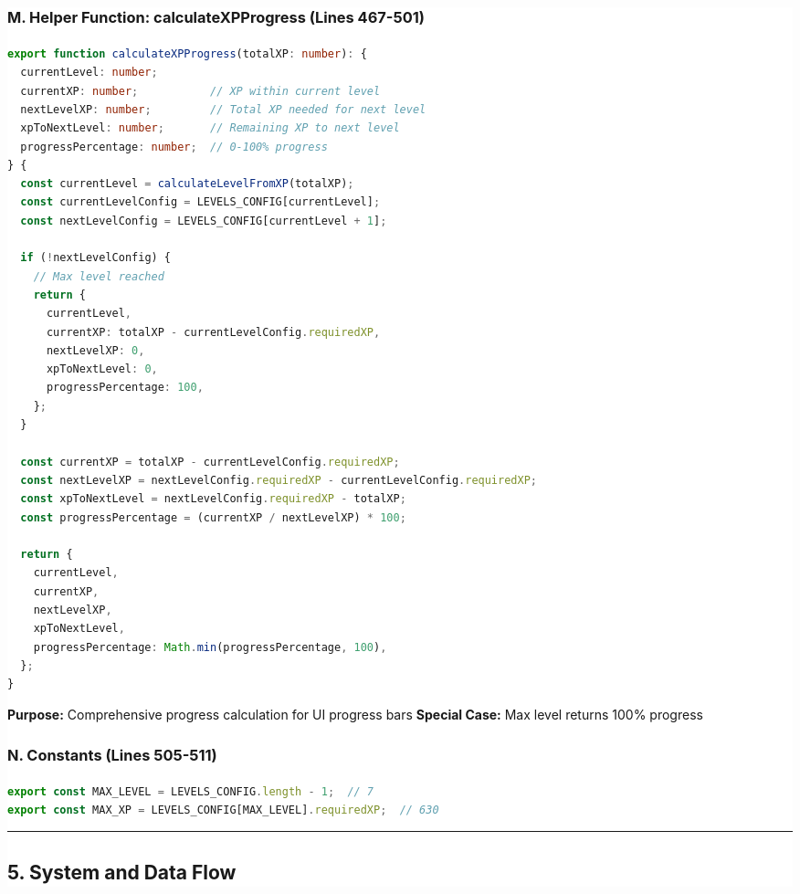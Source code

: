 ### M. Helper Function: calculateXPProgress (Lines 467-501)
```typescript
export function calculateXPProgress(totalXP: number): {
  currentLevel: number;
  currentXP: number;           // XP within current level
  nextLevelXP: number;         // Total XP needed for next level
  xpToNextLevel: number;       // Remaining XP to next level
  progressPercentage: number;  // 0-100% progress
} {
  const currentLevel = calculateLevelFromXP(totalXP);
  const currentLevelConfig = LEVELS_CONFIG[currentLevel];
  const nextLevelConfig = LEVELS_CONFIG[currentLevel + 1];

  if (!nextLevelConfig) {
    // Max level reached
    return {
      currentLevel,
      currentXP: totalXP - currentLevelConfig.requiredXP,
      nextLevelXP: 0,
      xpToNextLevel: 0,
      progressPercentage: 100,
    };
  }

  const currentXP = totalXP - currentLevelConfig.requiredXP;
  const nextLevelXP = nextLevelConfig.requiredXP - currentLevelConfig.requiredXP;
  const xpToNextLevel = nextLevelConfig.requiredXP - totalXP;
  const progressPercentage = (currentXP / nextLevelXP) * 100;

  return {
    currentLevel,
    currentXP,
    nextLevelXP,
    xpToNextLevel,
    progressPercentage: Math.min(progressPercentage, 100),
  };
}
```
**Purpose:** Comprehensive progress calculation for UI progress bars
**Special Case:** Max level returns 100% progress

### N. Constants (Lines 505-511)
```typescript
export const MAX_LEVEL = LEVELS_CONFIG.length - 1;  // 7
export const MAX_XP = LEVELS_CONFIG[MAX_LEVEL].requiredXP;  // 630
```

---

## 5. System and Data Flow
